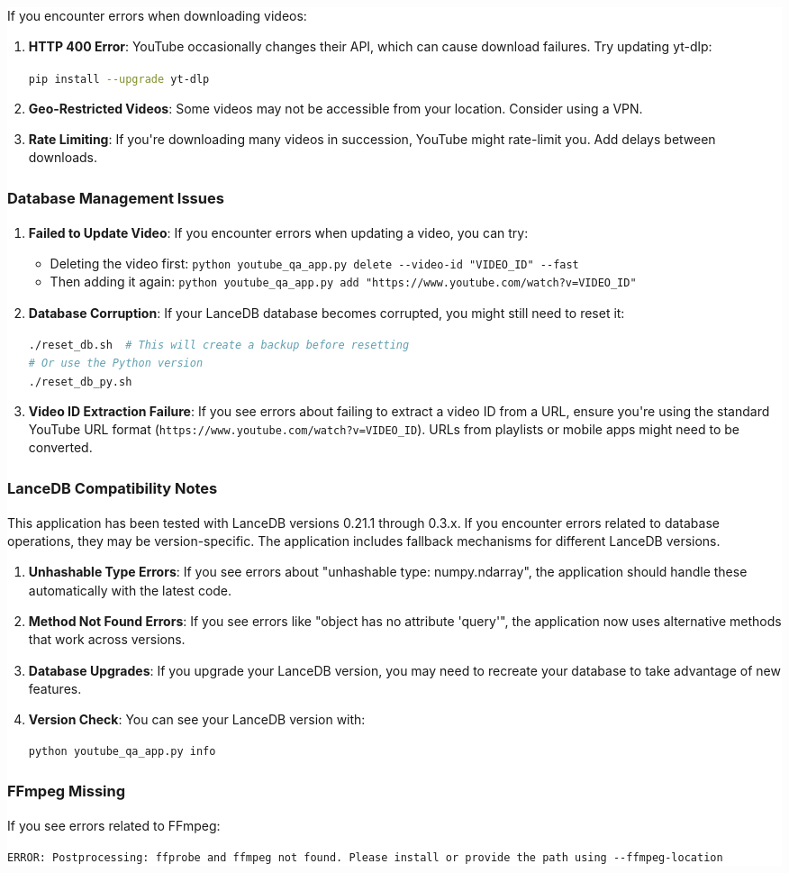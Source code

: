 If you encounter errors when downloading videos:

1. **HTTP 400 Error**: YouTube occasionally changes their API, which can cause download failures. Try updating yt-dlp:
   ```bash
   pip install --upgrade yt-dlp
   ```

2. **Geo-Restricted Videos**: Some videos may not be accessible from your location. Consider using a VPN.

3. **Rate Limiting**: If you're downloading many videos in succession, YouTube might rate-limit you. Add delays between downloads.

### Database Management Issues

1. **Failed to Update Video**: If you encounter errors when updating a video, you can try:
   - Deleting the video first: `python youtube_qa_app.py delete --video-id "VIDEO_ID" --fast`
   - Then adding it again: `python youtube_qa_app.py add "https://www.youtube.com/watch?v=VIDEO_ID"`

2. **Database Corruption**: If your LanceDB database becomes corrupted, you might still need to reset it:
   ```bash
   ./reset_db.sh  # This will create a backup before resetting
   # Or use the Python version
   ./reset_db_py.sh
   ```

3. **Video ID Extraction Failure**: If you see errors about failing to extract a video ID from a URL, ensure you're using the standard YouTube URL format (`https://www.youtube.com/watch?v=VIDEO_ID`). URLs from playlists or mobile apps might need to be converted.

### LanceDB Compatibility Notes

This application has been tested with LanceDB versions 0.21.1 through 0.3.x. If you encounter errors related to database operations, they may be version-specific. The application includes fallback mechanisms for different LanceDB versions.

1. **Unhashable Type Errors**: If you see errors about "unhashable type: numpy.ndarray", the application should handle these automatically with the latest code.

2. **Method Not Found Errors**: If you see errors like "object has no attribute 'query'", the application now uses alternative methods that work across versions.

3. **Database Upgrades**: If you upgrade your LanceDB version, you may need to recreate your database to take advantage of new features.

4. **Version Check**: You can see your LanceDB version with:
   ```bash
   python youtube_qa_app.py info
   ```

### FFmpeg Missing

If you see errors related to FFmpeg:

```
ERROR: Postprocessing: ffprobe and ffmpeg not found. Please install or provide the path using --ffmpeg-location
```
